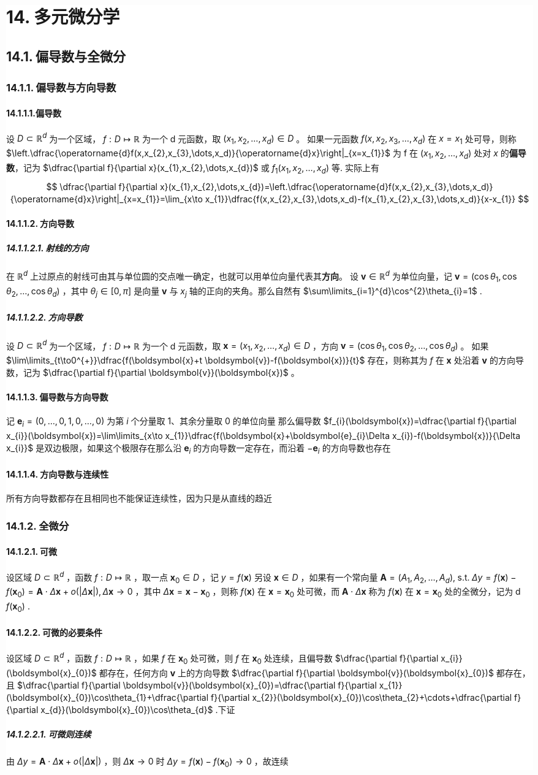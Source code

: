# 14. 多元微分学
## 14.1. 偏导数与全微分
### 14.1.1. 偏导数与方向导数
#### 14.1.1.1.偏导数
设 $D\subset \mathbb{R}^{d}$ 为一个区域， $f:D \mapsto \mathbb{R}$ 为一个 d 元函数，取 $(x_{1},x_{2},\dots,x_{d})\in D$ 。
如果一元函数 $f(x,x_{2},x_{3},\dots,x_{d})$ 在 $x=x_{1}$ 处可导，则称 $\left.\dfrac{\operatorname{d}f(x,x_{2},x_{3},\dots,x_d)}{\operatorname{d}x}\right|_{x=x_{1}}$ 为 f 在 $(x_{1},x_{2},\dots,x_{d})$ 处对 $x$ 的**偏导数**，记为 $\dfrac{\partial f}{\partial x}(x_{1},x_{2},\dots,x_{d})$ 或 $f_{1}(x_{1},x_{2},\dots,x_{d})$ 等.
实际上有 
$$
\dfrac{\partial f}{\partial x}(x_{1},x_{2},\dots,x_{d})=\left.\dfrac{\operatorname{d}f(x,x_{2},x_{3},\dots,x_d)}{\operatorname{d}x}\right|_{x=x_{1}}=\lim_{x\to x_{1}}\dfrac{f(x,x_{2},x_{3},\dots,x_d)-f(x_{1},x_{2},x_{3},\dots,x_d)}{x-x_{1}}
$$
#### 14.1.1.2. 方向导数
##### 14.1.1.2.1. 射线的方向
在 $\mathbb{R}^{d}$ 上过原点的射线可由其与单位圆的交点唯一确定，也就可以用单位向量代表其**方向**。
设 $\boldsymbol{v}\in \mathbb{R}^{d}$ 为单位向量，记 $\boldsymbol{v}=(\cos\theta_{1},\cos\theta_{2},\dots,\cos\theta_{d})$ ，其中 $\theta_{j}\in [0,\pi]$ 是向量 $\boldsymbol{v}$ 与 $x_{j}$ 轴的正向的夹角。那么自然有 $\sum\limits_{i=1}^{d}\cos^{2}\theta_{i}=1$ .
##### 14.1.1.2.2. 方向导数
设 $D\subset \mathbb{R}^{d}$ 为一个区域， $f:D \mapsto \mathbb{R}$ 为一个 d 元函数，取 $\boldsymbol{x}=(x_{1},x_{2},\dots,x_{d})\in D$ ，方向 $\boldsymbol{v}=(\cos\theta_{1},\cos\theta_{2},\dots,\cos\theta_{d})$ 。
如果 $\lim\limits_{t\to0^{+}}\dfrac{f(\boldsymbol{x}+t \boldsymbol{v})-f(\boldsymbol{x})}{t}$ 存在，则称其为 $f$ 在 $\boldsymbol{x}$ 处沿着 $\boldsymbol{v}$ 的方向导数，记为 $\dfrac{\partial f}{\partial \boldsymbol{v}}(\boldsymbol{x})$ 。
#### 14.1.1.3. 偏导数与方向导数
记 $\boldsymbol{e}_{i}=(0,\dots,0,1,0,\dots,0)$ 为第 $i$ 个分量取 1、其余分量取 0 的单位向量
那么偏导数 $f_{i}(\boldsymbol{x})=\dfrac{\partial f}{\partial x_{i}}(\boldsymbol{x})=\lim\limits_{x\to x_{1}}\dfrac{f(\boldsymbol{x}+\boldsymbol{e}_{i}\Delta x_{i})-f(\boldsymbol{x})}{\Delta x_{i}}$ 是双边极限，如果这个极限存在那么沿 $\boldsymbol{e}_{i}$ 的方向导数一定存在，而沿着 $-\boldsymbol{e}_{i}$ 的方向导数也存在
#### 14.1.1.4. 方向导数与连续性
所有方向导数都存在且相同也不能保证连续性，因为只是从直线的趋近

### 14.1.2. 全微分
#### 14.1.2.1. 可微
设区域 $D\subset \mathbb{R}^{d}$ ，函数 $f: D \mapsto \mathbb{R}$ ，取一点 $\boldsymbol{x}_{0}\in D$ ，记 $y=f(\boldsymbol{x})$ 
另设 $\boldsymbol{x}\in D$ ，如果有一个常向量 $\boldsymbol{A}=(A_{1},A_{2},\dots,A_{d}),\;\text{s.t.}\;\Delta y=f(\boldsymbol{x})-f(\boldsymbol{x}_{0})=\boldsymbol{A}\cdot \Delta \boldsymbol{x}+o(|\Delta \boldsymbol{x}|),\Delta\boldsymbol{x}\to 0$ ，其中 $\Delta \boldsymbol{x}=\boldsymbol{x}-\boldsymbol{x}_0$ ，则称 $f(\boldsymbol{x})$ 在 $\boldsymbol{x}=\boldsymbol{x}_{0}$ 处可微，而 $\boldsymbol{A}\cdot\Delta\boldsymbol{x}$ 称为 $f(\boldsymbol{x})$ 在 $\boldsymbol{x}=\boldsymbol{x}_{0}$ 处的全微分，记为 $\operatorname{d}f(\boldsymbol{x}_{0})$ .
#### 14.1.2.2. 可微的必要条件
设区域 $D\subset \mathbb{R}^{d}$ ，函数 $f: D \mapsto \mathbb{R}$ ，如果 $f$ 在 $\boldsymbol{x}_{0}$ 处可微，则 $f$ 在 $\boldsymbol{x}_{0}$ 处连续，且偏导数 $\dfrac{\partial f}{\partial x_{i}}(\boldsymbol{x}_{0})$ 都存在，任何方向 $\boldsymbol{v}$ 上的方向导数 $\dfrac{\partial f}{\partial \boldsymbol{v}}(\boldsymbol{x}_{0})$ 都存在，且 $\dfrac{\partial f}{\partial \boldsymbol{v}}(\boldsymbol{x}_{0})=\dfrac{\partial f}{\partial x_{1}}(\boldsymbol{x}_{0})\cos\theta_{1}+\dfrac{\partial f}{\partial x_{2}}(\boldsymbol{x}_{0})\cos\theta_{2}+\cdots+\dfrac{\partial f}{\partial x_{d}}(\boldsymbol{x}_{0})\cos\theta_{d}$ .下证
##### 14.1.2.2.1. 可微则连续
由 $\Delta y=\boldsymbol{A}\cdot\Delta\boldsymbol{x}+o(|\Delta\boldsymbol{x}|)$ ，则 $\Delta\boldsymbol{x}\to 0$ 时 $\Delta y=f(\boldsymbol{x})-f(\boldsymbol{x}_{0})\to 0$ ，故连续